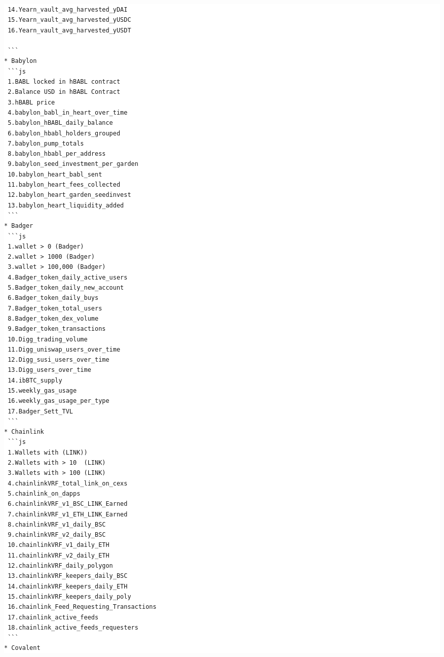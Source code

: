    ```
    14.Yearn_vault_avg_harvested_yDAI
    15.Yearn_vault_avg_harvested_yUSDC
    16.Yearn_vault_avg_harvested_yUSDT

    ```
* Babylon
    ```js
    1.BABL locked in hBABL contract
    2.Balance USD in hBABL Contract
    3.hBABL price
    4.babylon_babl_in_heart_over_time
    5.babylon_hBABL_daily_balance
    6.babylon_hbabl_holders_grouped
    7.babylon_pump_totals
    8.babylon_hbabl_per_address
    9.babylon_seed_investment_per_garden
    10.babylon_heart_babl_sent
    11.babylon_heart_fees_collected
    12.babylon_heart_garden_seedinvest
    13.babylon_heart_liquidity_added
    ```
* Badger
    ```js
    1.wallet > 0 (Badger)
    2.wallet > 1000 (Badger)
    3.wallet > 100,000 (Badger)
    4.Badger_token_daily_active_users
    5.Badger_token_daily_new_account
    6.Badger_token_daily_buys
    7.Badger_token_total_users
    8.Badger_token_dex_volume
    9.Badger_token_transactions
    10.Digg_trading_volume
    11.Digg_uniswap_users_over_time
    12.Digg_susi_users_over_time
    13.Digg_users_over_time
    14.ibBTC_supply
    15.weekly_gas_usage
    16.weekly_gas_usage_per_type
    17.Badger_Sett_TVL
    ```
* Chainlink
    ```js
    1.Wallets with (LINK))
    2.Wallets with > 10  (LINK)
    3.Wallets with > 100 (LINK)
    4.chainlinkVRF_total_link_on_cexs
    5.chainlink_on_dapps
    6.chainlinkVRF_v1_BSC_LINK_Earned
    7.chainlinkVRF_v1_ETH_LINK_Earned
    8.chainlinkVRF_v1_daily_BSC
    9.chainlinkVRF_v2_daily_BSC
    10.chainlinkVRF_v1_daily_ETH
    11.chainlinkVRF_v2_daily_ETH
    12.chainlinkVRF_daily_polygon
    13.chainlinkVRF_keepers_daily_BSC
    14.chainlinkVRF_keepers_daily_ETH
    15.chainlinkVRF_keepers_daily_poly
    16.chainlink_Feed_Requesting_Transactions
    17.chainlink_active_feeds
    18.chainlink_active_feeds_requesters
    ```
* Covalent
   ```